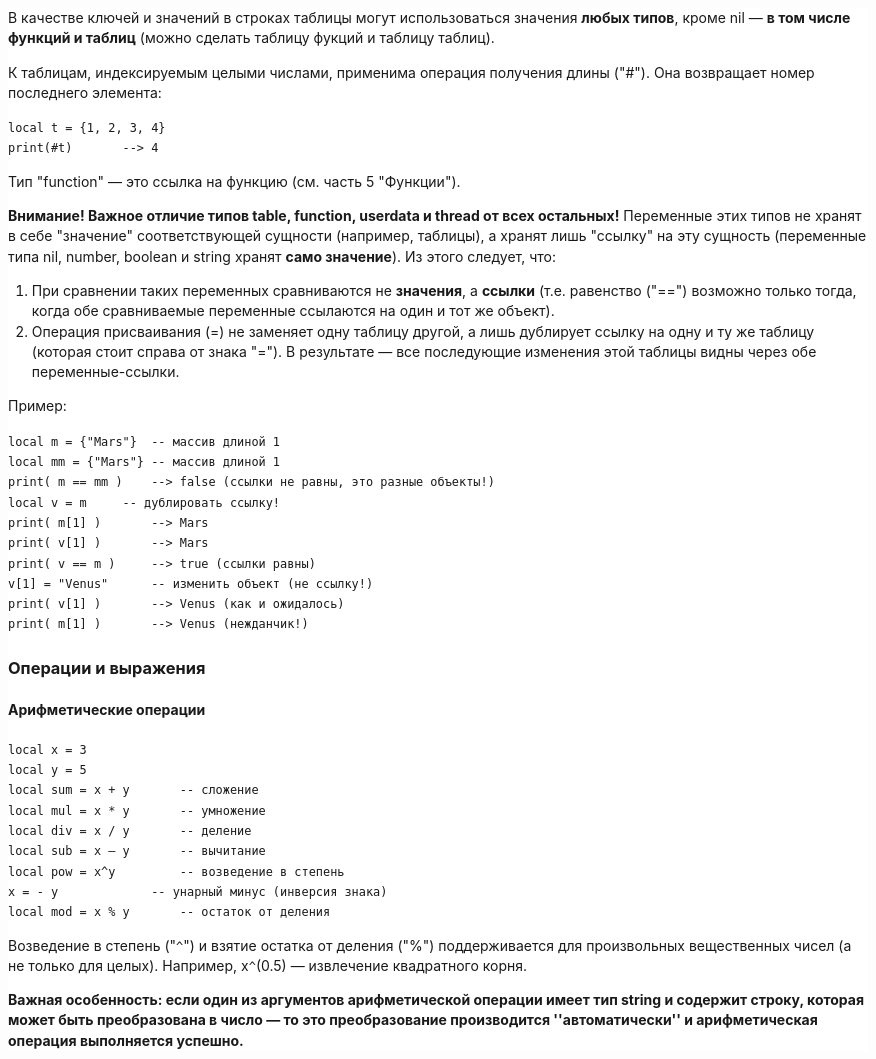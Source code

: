В качестве ключей и значений в строках таблицы могут использоваться значения **любых типов**, кроме nil — **в том числе функций и таблиц** (можно сделать таблицу фукций и таблицу таблиц).

К таблицам, индексируемым целыми числами, применима операция получения длины ("#"). Она возвращает номер последнего элемента:
```
local t = {1, 2, 3, 4}
print(#t)		--> 4
```

Тип "function" — это ссылка на функцию (см. часть 5 "Функции").

**Внимание! Важное отличие типов table, function, userdata и thread от всех остальных!**
Переменные этих типов не хранят в себе "значение" соответствующей сущности (например, таблицы), а хранят лишь "ссылку" на эту сущность (переменные типа nil, number, boolean и string хранят **само значение**). Из этого следует, что:
  1. При сравнении таких переменных сравниваются не **значения**, а **ссылки** (т.е. равенство ("==") возможно только тогда, когда обе сравниваемые переменные ссылаются на один и тот же объект).
  1. Операция присваивания (=) не заменяет одну таблицу другой, а лишь дублирует ссылку на одну и ту же таблицу (которая стоит справа от знака "="). В результате — все последующие изменения этой таблицы видны через обе переменные-ссылки.

Пример:
```
local m = {"Mars"}	-- массив длиной 1
local mm = {"Mars"}	-- массив длиной 1
print( m == mm )	--> false (ссылки не равны, это разные объекты!)
local v = m		-- дублировать ссылку!
print( m[1] )		--> Mars
print( v[1] )		--> Mars
print( v == m )		--> true (ссылки равны)
v[1] = "Venus"		-- изменить объект (не ссылку!)
print( v[1] )		--> Venus (как и ожидалось)
print( m[1] )		--> Venus (нежданчик!)
```

### Операции и выражения ###
#### Арифметические операции ####
```
local x = 3
local y = 5
local sum = x + y		-- сложение
local mul = x * y		-- умножение
local div = x / y		-- деление
local sub = x – y		-- вычитание
local pow = x^y			-- возведение в степень
x = - y				-- унарный минус (инверсия знака)
local mod = x % y		-- остаток от деления
```

Возведение в степень ("`^`") и взятие остатка от деления ("%") поддерживается для произвольных вещественных чисел (а не только для целых). Например, x`^`(0.5) —  извлечение квадратного корня.

**Важная особенность: если один из аргументов арифметической операции имеет тип string и содержит строку, которая может быть преобразована в число — то это преобразование производится ''автоматически'' и арифметическая операция выполняется успешно.**
